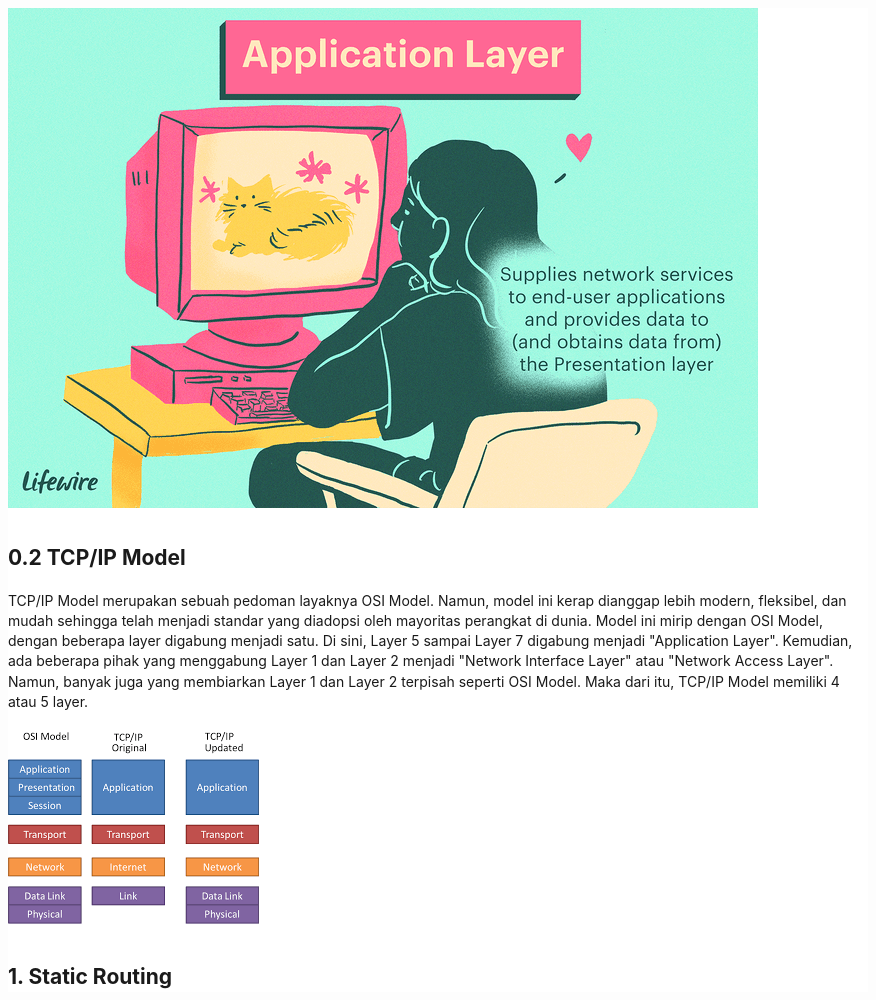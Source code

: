 ![image](images/application_layer.png)

## 0.2 TCP/IP Model

TCP/IP Model merupakan sebuah pedoman layaknya OSI Model. Namun, model ini kerap dianggap lebih modern, fleksibel, dan mudah sehingga telah menjadi standar yang diadopsi oleh mayoritas perangkat di dunia. Model ini mirip dengan OSI Model, dengan beberapa layer digabung menjadi satu. Di sini, Layer 5 sampai Layer 7 digabung menjadi "Application Layer". Kemudian, ada beberapa pihak yang menggabung Layer 1 dan Layer 2 menjadi "Network Interface Layer" atau "Network Access Layer". Namun, banyak juga yang membiarkan Layer 1 dan Layer 2 terpisah seperti OSI Model. Maka dari itu, TCP/IP Model memiliki 4 atau 5 layer.

![image](images/tcpip_model.png)

## **1. Static Routing**
